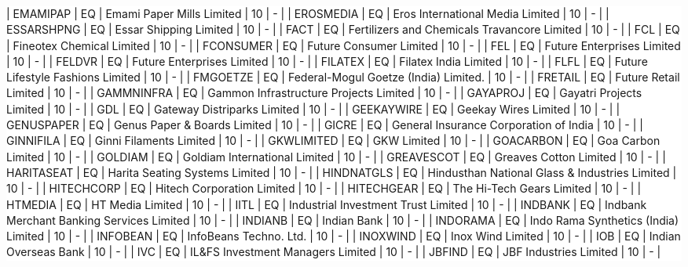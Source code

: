 | EMAMIPAP | EQ | Emami Paper Mills Limited | 10 | - |
| EROSMEDIA | EQ | Eros International Media Limited | 10 | - |
| ESSARSHPNG | EQ | Essar Shipping Limited | 10 | - |
| FACT | EQ | Fertilizers and Chemicals Travancore Limited | 10 | - |
| FCL | EQ | Fineotex Chemical Limited | 10 | - |
| FCONSUMER | EQ | Future Consumer Limited | 10 | - |
| FEL | EQ | Future Enterprises Limited | 10 | - |
| FELDVR | EQ | Future Enterprises Limited | 10 | - |
| FILATEX | EQ | Filatex India Limited | 10 | - |
| FLFL | EQ | Future Lifestyle Fashions Limited | 10 | - |
| FMGOETZE | EQ | Federal-Mogul Goetze (India) Limited. | 10 | - |
| FRETAIL | EQ | Future Retail Limited | 10 | - |
| GAMMNINFRA | EQ | Gammon Infrastructure Projects Limited | 10 | - |
| GAYAPROJ | EQ | Gayatri Projects Limited | 10 | - |
| GDL | EQ | Gateway Distriparks Limited | 10 | - |
| GEEKAYWIRE | EQ | Geekay Wires Limited | 10 | - |
| GENUSPAPER | EQ | Genus Paper & Boards Limited | 10 | - |
| GICRE | EQ | General Insurance Corporation of India | 10 | - |
| GINNIFILA | EQ | Ginni Filaments Limited | 10 | - |
| GKWLIMITED | EQ | GKW Limited | 10 | - |
| GOACARBON | EQ | Goa Carbon Limited | 10 | - |
| GOLDIAM | EQ | Goldiam International Limited | 10 | - |
| GREAVESCOT | EQ | Greaves Cotton Limited | 10 | - |
| HARITASEAT | EQ | Harita Seating Systems Limited | 10 | - |
| HINDNATGLS | EQ | Hindusthan National Glass & Industries Limited | 10 | - |
| HITECHCORP | EQ | Hitech Corporation Limited | 10 | - |
| HITECHGEAR | EQ | The Hi-Tech Gears Limited | 10 | - |
| HTMEDIA | EQ | HT Media Limited | 10 | - |
| IITL | EQ | Industrial Investment Trust Limited | 10 | - |
| INDBANK | EQ | Indbank Merchant Banking Services Limited | 10 | - |
| INDIANB | EQ | Indian Bank | 10 | - |
| INDORAMA | EQ | Indo Rama Synthetics (India) Limited | 10 | - |
| INFOBEAN | EQ | InfoBeans Techno. Ltd. | 10 | - |
| INOXWIND | EQ | Inox Wind Limited | 10 | - |
| IOB | EQ | Indian Overseas Bank | 10 | - |
| IVC | EQ | IL&FS Investment Managers Limited | 10 | - |
| JBFIND | EQ | JBF Industries Limited | 10 | - |
